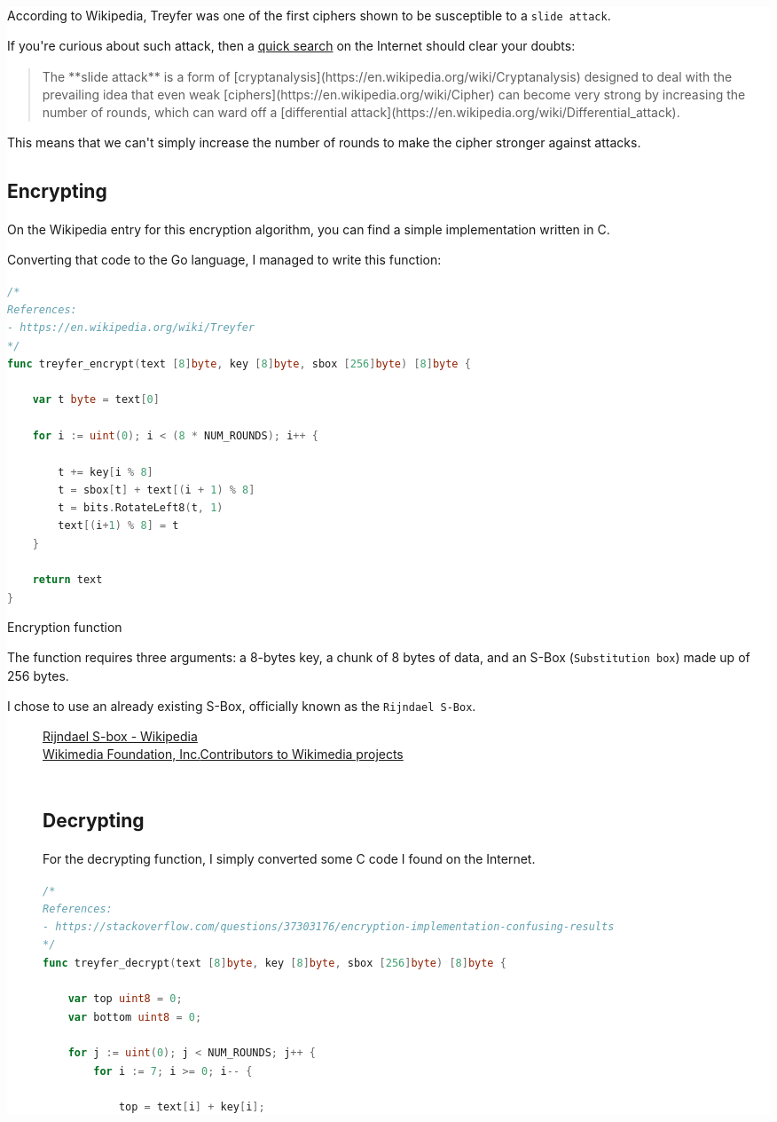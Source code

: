 According to Wikipedia, Treyfer was one of the first ciphers shown to be susceptible to a `slide attack`.

If you're curious about such attack, then a [quick search](https://en.wikipedia.org/wiki/Slide_attack) on the Internet should clear your doubts:

<blockquote>The **slide attack** is a form of [cryptanalysis](https://en.wikipedia.org/wiki/Cryptanalysis) designed to deal with the prevailing idea that even weak [ciphers](https://en.wikipedia.org/wiki/Cipher) can become very strong by increasing the number of rounds, which can ward off a [differential attack](https://en.wikipedia.org/wiki/Differential_attack).</blockquote>This means that we can't simply increase the number of rounds to make the cipher stronger against attacks.

## Encrypting

On the Wikipedia entry for this encryption algorithm, you can find a simple implementation written in C.

Converting that code to the Go language, I managed to write this function:

```go
/*
References:
- https://en.wikipedia.org/wiki/Treyfer
*/
func treyfer_encrypt(text [8]byte, key [8]byte, sbox [256]byte) [8]byte {

    var t byte = text[0]

    for i := uint(0); i < (8 * NUM_ROUNDS); i++ {

        t += key[i % 8]
        t = sbox[t] + text[(i + 1) % 8]
        t = bits.RotateLeft8(t, 1)
        text[(i+1) % 8] = t
    }

    return text
}
```

<figcaption class="figure-caption">Encryption function</figcaption>

The function requires three arguments: a 8-bytes key, a chunk of 8 bytes of data, and an S-Box (`Substitution box`) made up of 256 bytes.

I chose to use an already existing S-Box, officially known as the `Rijndael S-Box`.

<figure class="kg-card kg-bookmark-card"><a class="kg-bookmark-container" href="https://en.wikipedia.org/wiki/Rijndael_S-box"><div class="kg-bookmark-content"><div class="kg-bookmark-title">Rijndael S-box - Wikipedia</div><div class="kg-bookmark-description"></div><div class="kg-bookmark-metadata"><img class="kg-bookmark-icon" src="https://en.wikipedia.org/static/apple-touch/wikipedia.png" alt=""><span class="kg-bookmark-author">Wikimedia Foundation, Inc.</span><span class="kg-bookmark-publisher">Contributors to Wikimedia projects</span></div></div><div class="kg-bookmark-thumbnail"><img src="https://wikimedia.org/api/rest_v1/media/math/render/svg/78c56ffe89890582a7060845e131a788266cbd59" alt=""></div></a>

## Decrypting

For the decrypting function, I simply converted some C code I found on the Internet.

```go
/*
References:
- https://stackoverflow.com/questions/37303176/encryption-implementation-confusing-results
*/
func treyfer_decrypt(text [8]byte, key [8]byte, sbox [256]byte) [8]byte {

    var top uint8 = 0;
    var bottom uint8 = 0;

    for j := uint(0); j < NUM_ROUNDS; j++ {
        for i := 7; i >= 0; i-- {

            top = text[i] + key[i];
```
